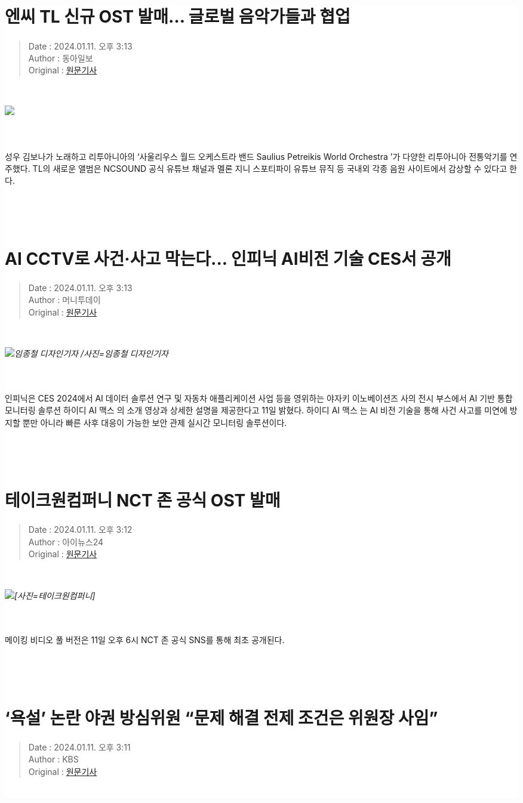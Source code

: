   
# 엔씨 TL 신규 OST 발매… 글로벌 음악가들과 협업  
  
> Date : 2024.01.11. 오후 3:13  
> Author : 동아일보  
> Original : [원문기사](https://n.news.naver.com/mnews/article/020/0003542165?sid=105)  
<br/>  
  
<img src="https://imgnews.pstatic.net/image/020/2024/01/11/0003542165_001_20240111151303150.jpg?type=w647" id="img1"></img>  
<br/><br/>  
  
성우 김보나가 노래하고 리투아니아의 ‘사울리우스 월드 오케스트라 밴드 Saulius Petreikis World Orchestra ’가 다양한 리투아니아 전통악기를 연주했다.
TL의 새로운 앨범은 NCSOUND 공식 유튜브 채널과 멜론 지니 스포티파이 유튜브 뮤직 등 국내외 각종 음원 사이트에서 감상할 수 있다고 한다.  
<br/><br/><br/>  

  
# AI CCTV로 사건·사고 막는다... 인피닉 AI비전 기술 CES서 공개  
  
> Date : 2024.01.11. 오후 3:13  
> Author : 머니투데이  
> Original : [원문기사](https://n.news.naver.com/mnews/article/008/0004984991?sid=105)  
<br/>  
  
<img src="https://imgnews.pstatic.net/image/008/2024/01/11/0004984991_001_20240111151307441.jpg?type=w647" id="img1"></img><em class="img_desc">임종철 디자인기자 /사진=임종철 디자인기자</em>  
<br/><br/>  
  
인피닉은 CES 2024에서 AI 데이터 솔루션 연구 및 자동차 애플리케이션 사업 등을 영위하는 야자키 이노베이션즈 사의 전시 부스에서 AI 기반 통합 모니터링 솔루션 하이디 AI 맥스 의 소개 영상과 상세한 설명을 제공한다고 11일 밝혔다.
하이디 AI 맥스 는 AI 비전 기술을 통해 사건 사고를 미연에 방지할 뿐만 아니라 빠른 사후 대응이 가능한 보안 관제 실시간 모니터링 솔루션이다.  
<br/><br/><br/>  

  
# 테이크원컴퍼니 NCT 존 공식 OST 발매  
  
> Date : 2024.01.11. 오후 3:12  
> Author : 아이뉴스24  
> Original : [원문기사](https://n.news.naver.com/mnews/article/031/0000803986?sid=105)  
<br/>  
  
<img src="https://imgnews.pstatic.net/image/031/2024/01/11/0000803986_001_20240111151201100.jpg?type=w647" id="img1"></img><em class="img_desc">[사진=테이크원컴퍼니]</em>  
<br/><br/>  
  
메이킹 비디오 풀 버전은 11일 오후 6시 NCT 존 공식 SNS를 통해 최초 공개된다.  
<br/><br/><br/>  

  
# ‘욕설’ 논란 야권 방심위원 “문제 해결 전제 조건은 위원장 사임”  
  
> Date : 2024.01.11. 오후 3:11  
> Author : KBS  
> Original : [원문기사](https://n.news.naver.com/mnews/article/056/0011640295?sid=105)  
<br/>  
  